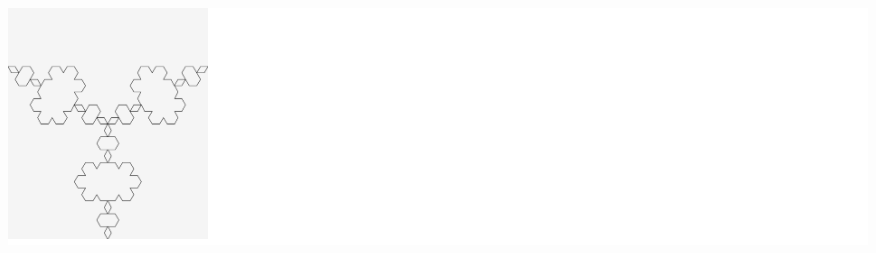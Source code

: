 <a href="https://editor.p5js.org/v3ga/sketches/wftdnZRmM" target="_blank"/><img src="img/DESSIN_GEOMETRIQUE_121.png" width="200" title="DESSIN 121" /></a>